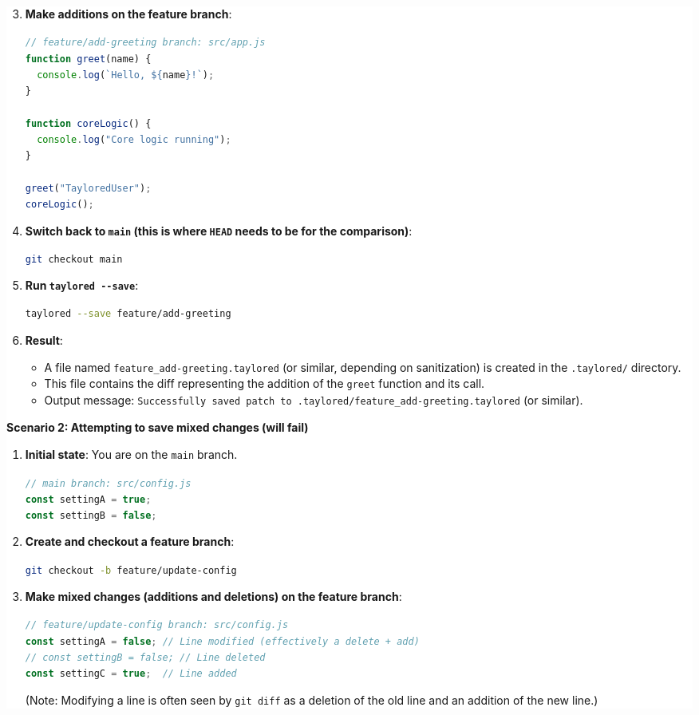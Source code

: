 3.  **Make additions on the feature branch**:
    ```javascript
    // feature/add-greeting branch: src/app.js
    function greet(name) {
      console.log(`Hello, ${name}!`);
    }

    function coreLogic() {
      console.log("Core logic running");
    }

    greet("TayloredUser");
    coreLogic();
    ```

4.  **Switch back to `main` (this is where `HEAD` needs to be for the comparison)**:
    ```bash
    git checkout main
    ```

5.  **Run `taylored --save`**:
    ```bash
    taylored --save feature/add-greeting
    ```

6.  **Result**:
    *   A file named `feature_add-greeting.taylored` (or similar, depending on sanitization) is created in the `.taylored/` directory.
    *   This file contains the diff representing the addition of the `greet` function and its call.
    *   Output message: `Successfully saved patch to .taylored/feature_add-greeting.taylored` (or similar).

**Scenario 2: Attempting to save mixed changes (will fail)**

1.  **Initial state**: You are on the `main` branch.
    ```javascript
    // main branch: src/config.js
    const settingA = true;
    const settingB = false;
    ```

2.  **Create and checkout a feature branch**:
    ```bash
    git checkout -b feature/update-config
    ```

3.  **Make mixed changes (additions and deletions) on the feature branch**:
    ```javascript
    // feature/update-config branch: src/config.js
    const settingA = false; // Line modified (effectively a delete + add)
    // const settingB = false; // Line deleted
    const settingC = true;  // Line added
    ```
    (Note: Modifying a line is often seen by `git diff` as a deletion of the old line and an addition of the new line.)
